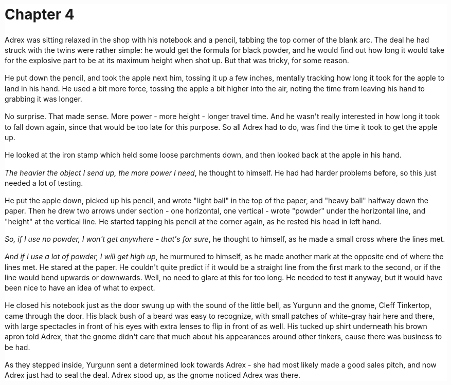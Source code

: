 # Chapter 4

Adrex was sitting relaxed in the shop with his notebook and a pencil, tabbing the top corner of the blank arc.
The deal he had struck with the twins were rather simple: he would get the formula for black powder, and he would find out how long it would take for the explosive part to be at its maximum height when shot up.
But that was tricky, for some reason.

He put down the pencil, and took the apple next him, tossing it up a few inches, mentally tracking how long it took for the apple to land in his hand.
He used a bit more force, tossing the apple a bit higher into the air, noting the time from leaving his hand to grabbing it was longer.

No surprise.
That made sense.
More power - more height - longer travel time.
And he wasn't really interested in how long it took to fall down again, since that would be too late for this purpose.
So all Adrex had to do, was find the time it took to get the apple up.

He looked at the iron stamp which held some loose parchments down, and then looked back at the apple in his hand.

*The heavier the object I send up, the more power I need*, he thought to himself.
He had had harder problems before, so this just needed a lot of testing.

He put the apple down, picked up his pencil, and wrote "light ball" in the top of the paper, and "heavy ball" halfway down the paper.
Then he drew two arrows under section - one horizontal, one vertical - wrote "powder" under the horizontal line, and "height" at the vertical line.
He started tapping his pencil at the corner again, as he rested his head in left hand.

*So, if I use no powder, I won't get anywhere - that's for sure*, he thought to himself, as he made a small cross where the lines met.

*And if I use a lot of powder, I will get high up*, he murmured to himself, as he made another mark at the opposite end of where the lines met.
He stared at the paper.
He couldn't quite predict if it would be a straight line from the first mark to the second, or if the line would bend upwards or downwards.
Well, no need to glare at this for too long.
He needed to test it anyway, but it would have been nice to have an idea of what to expect.

He closed his notebook just as the door swung up with the sound of the little bell, as Yurgunn and the gnome, Cleff Tinkertop, came through the door.
His black bush of a beard was easy to recognize, with small patches of white-gray hair here and there, with large spectacles in front of his eyes with extra lenses to flip in front of as well.
His tucked up shirt underneath his brown apron told Adrex, that the gnome didn't care that much about his appearances around other tinkers, cause there was business to be had.

As they stepped inside, Yurgunn sent a determined look towards Adrex - she had most likely made a good sales pitch, and now Adrex just had to seal the deal.
Adrex stood up, as the gnome noticed Adrex was there.
